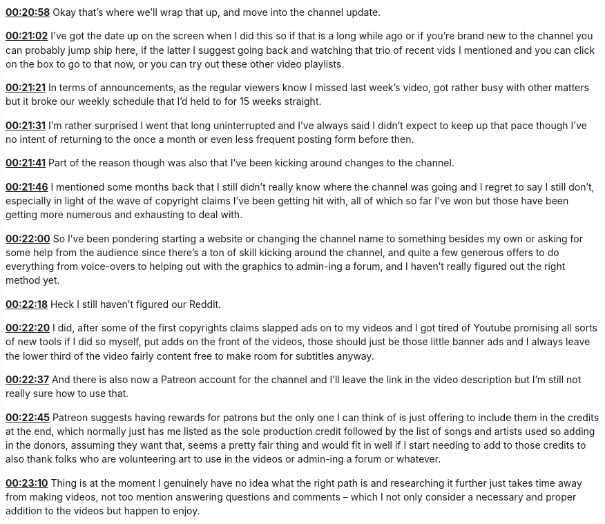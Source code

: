 **[00:20:58](https://youtube.com/watch?v=OUf-QXDJgF8&t=00h20m58s)**  Okay that’s where we’ll wrap that up, and move into the channel update. 

**[00:21:02](https://youtube.com/watch?v=OUf-QXDJgF8&t=00h21m02s)**  I’ve got the date up on the screen when I did this so if that is a long while ago or if you’re brand new to the channel you can probably jump ship here, if the latter I suggest going back and watching that trio of recent vids I mentioned and you can click on the box to go to that now, or you can try out these other video playlists. 

**[00:21:21](https://youtube.com/watch?v=OUf-QXDJgF8&t=00h21m21s)**  In terms of announcements, as the regular viewers know I missed last week’s video, got rather busy with other matters but it broke our weekly schedule that I’d held to for 15 weeks straight. 

**[00:21:31](https://youtube.com/watch?v=OUf-QXDJgF8&t=00h21m31s)**  I’m rather surprised I went that long uninterrupted and I’ve always said I didn’t expect to keep up that pace though I’ve no intent of returning to the once a month or even less frequent posting form before then. 

**[00:21:41](https://youtube.com/watch?v=OUf-QXDJgF8&t=00h21m41s)**  Part of the reason though was also that I’ve been kicking around changes to the channel. 

**[00:21:46](https://youtube.com/watch?v=OUf-QXDJgF8&t=00h21m46s)**  I mentioned some months back that I still didn’t really know where the channel was going and I regret to say I still don’t, especially in light of the wave of copyright claims I’ve been getting hit with, all of which so far I’ve won but those have been getting more numerous and exhausting to deal with. 

**[00:22:00](https://youtube.com/watch?v=OUf-QXDJgF8&t=00h22m00s)**  So I’ve been pondering starting a website or changing the channel name to something besides my own or asking for some help from the audience since there’s a ton of skill kicking around the channel, and quite a few generous offers to do everything from voice-overs to helping out with the graphics to admin-ing a forum, and I haven’t really figured out the right method yet. 

**[00:22:18](https://youtube.com/watch?v=OUf-QXDJgF8&t=00h22m18s)**  Heck I still haven’t figured our Reddit. 

**[00:22:20](https://youtube.com/watch?v=OUf-QXDJgF8&t=00h22m20s)**  I did, after some of the first copyrights claims slapped ads on to my videos and I got tired of Youtube promising all sorts of new tools if I did so myself, put adds on the front of the videos, those should just be those little banner ads and I always leave the lower third of the video fairly content free to make room for subtitles anyway. 

**[00:22:37](https://youtube.com/watch?v=OUf-QXDJgF8&t=00h22m37s)**  And there is also now a Patreon account for the channel and I’ll leave the link in the video description but I’m still not really sure how to use that. 

**[00:22:45](https://youtube.com/watch?v=OUf-QXDJgF8&t=00h22m45s)**  Patreon suggests having rewards for patrons but the only one I can think of is just offering to include them in the credits at the end, which normally just has me listed as the sole production credit followed by the list of songs and artists used so adding in the donors, assuming they want that, seems a pretty fair thing and would fit in well if I start needing to add to those credits to also thank folks who are volunteering art to use in the videos or admin-ing a forum or whatever. 

**[00:23:10](https://youtube.com/watch?v=OUf-QXDJgF8&t=00h23m10s)**  Thing is at the moment I genuinely have no idea what the right path is and researching it further just takes time away from making videos, not too mention answering questions and comments – which I not only consider a necessary and proper addition to the videos but happen to enjoy. 

